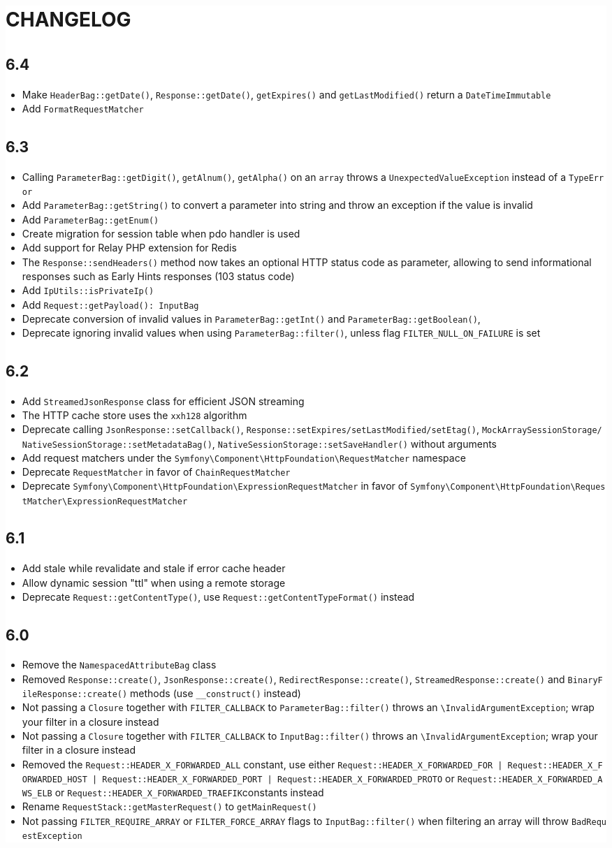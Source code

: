 CHANGELOG
=========

6.4
---

 * Make `HeaderBag::getDate()`, `Response::getDate()`, `getExpires()` and `getLastModified()` return a `DateTimeImmutable`
 * Add `FormatRequestMatcher`

6.3
---

 * Calling `ParameterBag::getDigit()`, `getAlnum()`, `getAlpha()` on an `array` throws a `UnexpectedValueException` instead of a `TypeError`
 * Add `ParameterBag::getString()` to convert a parameter into string and throw an exception if the value is invalid
 * Add `ParameterBag::getEnum()`
 * Create migration for session table when pdo handler is used
 * Add support for Relay PHP extension for Redis
 * The `Response::sendHeaders()` method now takes an optional HTTP status code as parameter, allowing to send informational responses such as Early Hints responses (103 status code)
 * Add `IpUtils::isPrivateIp()`
 * Add `Request::getPayload(): InputBag`
 * Deprecate conversion of invalid values in `ParameterBag::getInt()` and `ParameterBag::getBoolean()`,
 * Deprecate ignoring invalid values when using `ParameterBag::filter()`, unless flag `FILTER_NULL_ON_FAILURE` is set

6.2
---

 * Add `StreamedJsonResponse` class for efficient JSON streaming
 * The HTTP cache store uses the `xxh128` algorithm
 * Deprecate calling `JsonResponse::setCallback()`, `Response::setExpires/setLastModified/setEtag()`, `MockArraySessionStorage/NativeSessionStorage::setMetadataBag()`, `NativeSessionStorage::setSaveHandler()` without arguments
 * Add request matchers under the `Symfony\Component\HttpFoundation\RequestMatcher` namespace
 * Deprecate `RequestMatcher` in favor of `ChainRequestMatcher`
 * Deprecate `Symfony\Component\HttpFoundation\ExpressionRequestMatcher` in favor of `Symfony\Component\HttpFoundation\RequestMatcher\ExpressionRequestMatcher`

6.1
---

 * Add stale while revalidate and stale if error cache header
 * Allow dynamic session "ttl" when using a remote storage
 * Deprecate `Request::getContentType()`, use `Request::getContentTypeFormat()` instead

6.0
---

 * Remove the `NamespacedAttributeBag` class
 * Removed `Response::create()`, `JsonResponse::create()`,
   `RedirectResponse::create()`, `StreamedResponse::create()` and
   `BinaryFileResponse::create()` methods (use `__construct()` instead)
 * Not passing a `Closure` together with `FILTER_CALLBACK` to `ParameterBag::filter()` throws an `\InvalidArgumentException`; wrap your filter in a closure instead
 * Not passing a `Closure` together with `FILTER_CALLBACK` to `InputBag::filter()` throws an `\InvalidArgumentException`; wrap your filter in a closure instead
 * Removed the `Request::HEADER_X_FORWARDED_ALL` constant, use either `Request::HEADER_X_FORWARDED_FOR | Request::HEADER_X_FORWARDED_HOST | Request::HEADER_X_FORWARDED_PORT | Request::HEADER_X_FORWARDED_PROTO` or `Request::HEADER_X_FORWARDED_AWS_ELB` or `Request::HEADER_X_FORWARDED_TRAEFIK`constants instead
 * Rename `RequestStack::getMasterRequest()` to `getMainRequest()`
 * Not passing `FILTER_REQUIRE_ARRAY` or `FILTER_FORCE_ARRAY` flags to `InputBag::filter()` when filtering an array will throw `BadRequestException`